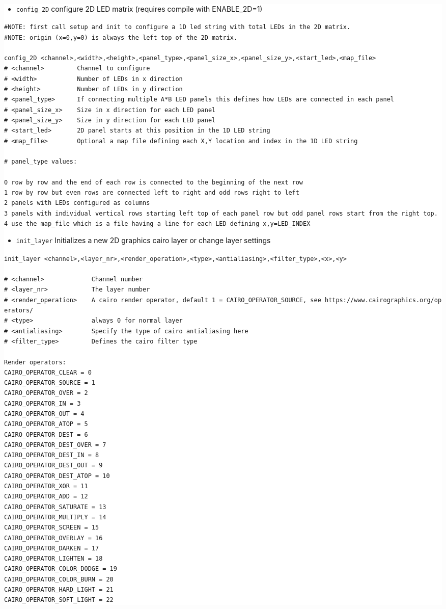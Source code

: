 
* `config_2D` configure 2D LED matrix (requires compile with ENABLE_2D=1)

```
#NOTE: first call setup and init to configure a 1D led string with total LEDs in the 2D matrix.
#NOTE: origin (x=0,y=0) is always the left top of the 2D matrix.

config_2D <channel>,<width>,<height>,<panel_type>,<panel_size_x>,<panel_size_y>,<start_led>,<map_file>
# <channel>         Channel to configure
# <width>           Number of LEDs in x direction
# <height>			Number of LEDs in y direction
# <panel_type>		If connecting multiple A*B LED panels this defines how LEDs are connected in each panel
# <panel_size_x>	Size in x direction for each LED panel
# <panel_size_y>	Size in y direction for each LED panel
# <start_led>		2D panel starts at this position in the 1D LED string
# <map_file> 		Optional a map file defining each X,Y location and index in the 1D LED string

# panel_type values:

0 row by row and the end of each row is connected to the beginning of the next row
1 row by row but even rows are connected left to right and odd rows right to left
2 panels with LEDs configured as columns
3 panels with individual vertical rows starting left top of each panel row but odd panel rows start from the right top.
4 use the map_file which is a file having a line for each LED defining x,y=LED_INDEX
```

* `init_layer` Initializes a new 2D graphics cairo layer or change layer settings

```
init_layer <channel>,<layer_nr>,<render_operation>,<type>,<antialiasing>,<filter_type>,<x>,<y>

# <channel>				Channel number
# <layer_nr>			The layer number
# <render_operation> 	A cairo render operator, default 1 = CAIRO_OPERATOR_SOURCE, see https://www.cairographics.org/operators/
# <type>				always 0 for normal layer
# <antialiasing>		Specify the type of cairo antialiasing here
# <filter_type>			Defines the cairo filter type

Render operators:
CAIRO_OPERATOR_CLEAR = 0
CAIRO_OPERATOR_SOURCE = 1
CAIRO_OPERATOR_OVER = 2
CAIRO_OPERATOR_IN = 3
CAIRO_OPERATOR_OUT = 4
CAIRO_OPERATOR_ATOP = 5
CAIRO_OPERATOR_DEST = 6
CAIRO_OPERATOR_DEST_OVER = 7
CAIRO_OPERATOR_DEST_IN = 8
CAIRO_OPERATOR_DEST_OUT = 9
CAIRO_OPERATOR_DEST_ATOP = 10
CAIRO_OPERATOR_XOR = 11
CAIRO_OPERATOR_ADD = 12
CAIRO_OPERATOR_SATURATE = 13
CAIRO_OPERATOR_MULTIPLY = 14
CAIRO_OPERATOR_SCREEN = 15
CAIRO_OPERATOR_OVERLAY = 16
CAIRO_OPERATOR_DARKEN = 17
CAIRO_OPERATOR_LIGHTEN = 18
CAIRO_OPERATOR_COLOR_DODGE = 19
CAIRO_OPERATOR_COLOR_BURN = 20
CAIRO_OPERATOR_HARD_LIGHT = 21
CAIRO_OPERATOR_SOFT_LIGHT = 22
```